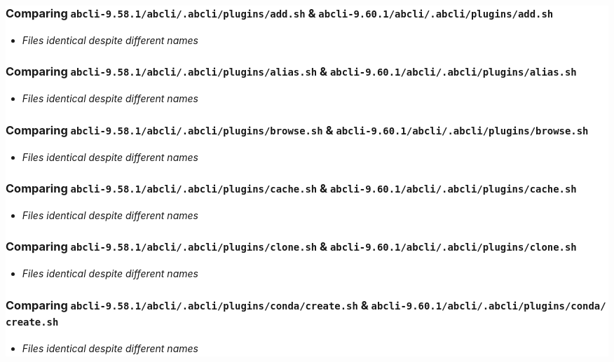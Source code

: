 ### Comparing `abcli-9.58.1/abcli/.abcli/plugins/add.sh` & `abcli-9.60.1/abcli/.abcli/plugins/add.sh`

 * *Files identical despite different names*

### Comparing `abcli-9.58.1/abcli/.abcli/plugins/alias.sh` & `abcli-9.60.1/abcli/.abcli/plugins/alias.sh`

 * *Files identical despite different names*

### Comparing `abcli-9.58.1/abcli/.abcli/plugins/browse.sh` & `abcli-9.60.1/abcli/.abcli/plugins/browse.sh`

 * *Files identical despite different names*

### Comparing `abcli-9.58.1/abcli/.abcli/plugins/cache.sh` & `abcli-9.60.1/abcli/.abcli/plugins/cache.sh`

 * *Files identical despite different names*

### Comparing `abcli-9.58.1/abcli/.abcli/plugins/clone.sh` & `abcli-9.60.1/abcli/.abcli/plugins/clone.sh`

 * *Files identical despite different names*

### Comparing `abcli-9.58.1/abcli/.abcli/plugins/conda/create.sh` & `abcli-9.60.1/abcli/.abcli/plugins/conda/create.sh`

 * *Files identical despite different names*

